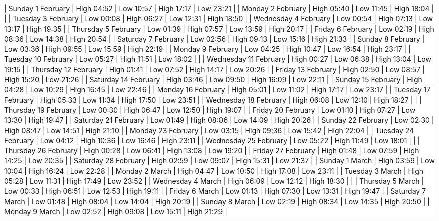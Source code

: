 | Sunday 1 February | High 04:52 | Low 10:57 | High 17:17 | Low 23:21 | 
| Monday 2 February | High 05:40 | Low 11:45 | High 18:04 |  | 
| Tuesday 3 February | Low 00:08 | High 06:27 | Low 12:31 | High 18:50 | 
| Wednesday 4 February | Low 00:54 | High 07:13 | Low 13:17 | High 19:35 | 
| Thursday 5 February | Low 01:39 | High 07:57 | Low 13:59 | High 20:17 | 
| Friday 6 February | Low 02:19 | High 08:36 | Low 14:38 | High 20:54 | 
| Saturday 7 February | Low 02:56 | High 09:13 | Low 15:16 | High 21:33 | 
| Sunday 8 February | Low 03:36 | High 09:55 | Low 15:59 | High 22:19 | 
| Monday 9 February | Low 04:25 | High 10:47 | Low 16:54 | High 23:17 | 
| Tuesday 10 February | Low 05:27 | High 11:51 | Low 18:02 |  | 
| Wednesday 11 February | High 00:27 | Low 06:38 | High 13:04 | Low 19:15 | 
| Thursday 12 February | High 01:41 | Low 07:52 | High 14:17 | Low 20:26 | 
| Friday 13 February | High 02:50 | Low 08:57 | High 15:20 | Low 21:26 | 
| Saturday 14 February | High 03:46 | Low 09:50 | High 16:09 | Low 22:11 | 
| Sunday 15 February | High 04:28 | Low 10:29 | High 16:45 | Low 22:46 | 
| Monday 16 February | High 05:01 | Low 11:02 | High 17:17 | Low 23:17 | 
| Tuesday 17 February | High 05:33 | Low 11:34 | High 17:50 | Low 23:51 | 
| Wednesday 18 February | High 06:08 | Low 12:10 | High 18:27 |  | 
| Thursday 19 February | Low 00:30 | High 06:47 | Low 12:50 | High 19:07 | 
| Friday 20 February | Low 01:10 | High 07:27 | Low 13:30 | High 19:47 | 
| Saturday 21 February | Low 01:49 | High 08:06 | Low 14:09 | High 20:26 | 
| Sunday 22 February | Low 02:30 | High 08:47 | Low 14:51 | High 21:10 | 
| Monday 23 February | Low 03:15 | High 09:36 | Low 15:42 | High 22:04 | 
| Tuesday 24 February | Low 04:12 | High 10:36 | Low 16:46 | High 23:11 | 
| Wednesday 25 February | Low 05:22 | High 11:49 | Low 18:01 |  | 
| Thursday 26 February | High 00:28 | Low 06:41 | High 13:08 | Low 19:20 | 
| Friday 27 February | High 01:48 | Low 07:59 | High 14:25 | Low 20:35 | 
| Saturday 28 February | High 02:59 | Low 09:07 | High 15:31 | Low 21:37 | 
| Sunday 1 March | High 03:59 | Low 10:04 | High 16:24 | Low 22:28 | 
| Monday 2 March | High 04:47 | Low 10:50 | High 17:08 | Low 23:11 | 
| Tuesday 3 March | High 05:28 | Low 11:31 | High 17:49 | Low 23:52 | 
| Wednesday 4 March | High 06:09 | Low 12:12 | High 18:30 |  | 
| Thursday 5 March | Low 00:33 | High 06:51 | Low 12:53 | High 19:11 | 
| Friday 6 March | Low 01:13 | High 07:30 | Low 13:31 | High 19:47 | 
| Saturday 7 March | Low 01:48 | High 08:04 | Low 14:04 | High 20:19 | 
| Sunday 8 March | Low 02:19 | High 08:34 | Low 14:35 | High 20:50 | 
| Monday 9 March | Low 02:52 | High 09:08 | Low 15:11 | High 21:29 | 